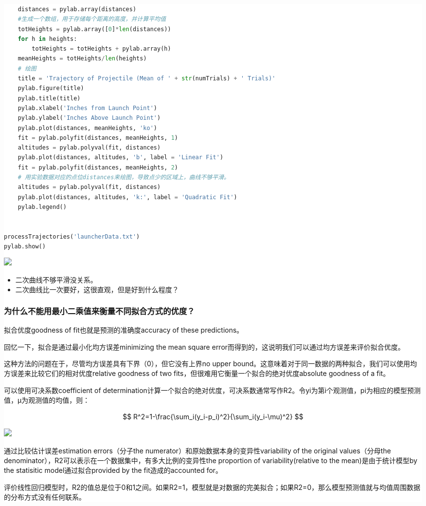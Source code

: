 ```python
    distances = pylab.array(distances)
    #生成一个数组，用于存储每个距离的高度，并计算平均值
    totHeights = pylab.array([0]*len(distances))
    for h in heights:
        totHeights = totHeights + pylab.array(h)
    meanHeights = totHeights/len(heights)
    # 绘图
    title = 'Trajectory of Projectile (Mean of ' + str(numTrials) + ' Trials)'
    pylab.figure(title)
    pylab.title(title)
    pylab.xlabel('Inches from Launch Point')
    pylab.ylabel('Inches Above Launch Point')
    pylab.plot(distances, meanHeights, 'ko')
    fit = pylab.polyfit(distances, meanHeights, 1)
    altitudes = pylab.polyval(fit, distances)
    pylab.plot(distances, altitudes, 'b', label = 'Linear Fit')
    fit = pylab.polyfit(distances, meanHeights, 2)
    # 用实验数据对应的点位distances来绘图，导致点少的区域上，曲线不够平滑。
    altitudes = pylab.polyval(fit, distances)
    pylab.plot(distances, altitudes, 'k:', label = 'Quadratic Fit')
    pylab.legend()


processTrajectories('launcherData.txt')
pylab.show()
``` 

![](https://ws2.sinaimg.cn/large/006tNc79gy1frakj75c1tj30zk0qo409.jpg)

- 二次曲线不够平滑没关系。
- 二次曲线比一次要好，这很直观，但是好到什么程度？


### 为什么不能用最小二乘值来衡量不同拟合方式的优度？

拟合优度goodness of fit也就是预测的准确度accuracy of these predictions。

回忆一下，拟合是通过最小化均方误差minimizing the mean square error而得到的，这说明我们可以通过均方误差来评价拟合优度。

这种方法的问题在于，尽管均方误差具有下界（0），但它没有上界no upper bound。这意味着对于同一数据的两种拟合，我们可以使用均方误差来比较它们的相对优度relative goodness of two fits，但很难用它衡量一个拟合的绝对优度absolute goodness of a fit。

可以使用可决系数coefficient of determination计算一个拟合的绝对优度，可决系数通常写作R2。令yi为第i个观测值，pi为相应的模型预测值，μ为观测值的均值，则：

$$ R^2=1-\frac{\sum_i(y_i-p_i)^2}{\sum_i(y_i-\mu)^2} $$

![](https://ws1.sinaimg.cn/large/006tNc79gy1frakzzlrlkj30as03q74e.jpg)

通过比较估计误差estimation errors（分子the numerator）和原始数据本身的变异性variability of the original values（分母the denominator），R2可以表示在一个数据集中，有多大比例的变异性the proportion of variability(relative to the mean)是由于统计模型by the statisitic model通过拟合provided by the fit造成的accounted for。

评价线性回归模型时，R2的值总是位于0和1之间。如果R2=1，模型就是对数据的完美拟合；如果R2=0，那么模型预测值就与均值周围数据的分布方式没有任何联系。
